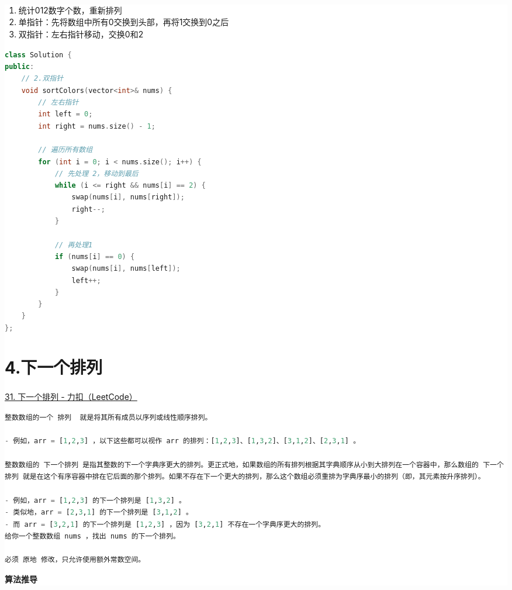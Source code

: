 1.  统计012数字个数，重新排列
2.  单指针：先将数组中所有0交换到头部，再将1交换到0之后
3.  双指针：左右指针移动，交换0和2

```c++
class Solution {
public:
    // 2.双指针
    void sortColors(vector<int>& nums) {
        // 左右指针
        int left = 0;
        int right = nums.size() - 1;
        
        // 遍历所有数组
        for (int i = 0; i < nums.size(); i++) {
            // 先处理 2，移动到最后
            while (i <= right && nums[i] == 2) {
                swap(nums[i], nums[right]);
                right--;
            }

            // 再处理1
            if (nums[i] == 0) {
                swap(nums[i], nums[left]);
                left++;
            }
        }
    }
};
```

# 4.下一个排列

[31. 下一个排列 - 力扣（LeetCode）](https://leetcode.cn/problems/next-permutation/description/?envType=study-plan-v2\&envId=top-100-liked "31. 下一个排列 - 力扣（LeetCode）")

```python
整数数组的一个 排列  就是将其所有成员以序列或线性顺序排列。

- 例如，arr = [1,2,3] ，以下这些都可以视作 arr 的排列：[1,2,3]、[1,3,2]、[3,1,2]、[2,3,1] 。

整数数组的 下一个排列 是指其整数的下一个字典序更大的排列。更正式地，如果数组的所有排列根据其字典顺序从小到大排列在一个容器中，那么数组的 下一个排列 就是在这个有序容器中排在它后面的那个排列。如果不存在下一个更大的排列，那么这个数组必须重排为字典序最小的排列（即，其元素按升序排列）。

- 例如，arr = [1,2,3] 的下一个排列是 [1,3,2] 。
- 类似地，arr = [2,3,1] 的下一个排列是 [3,1,2] 。
- 而 arr = [3,2,1] 的下一个排列是 [1,2,3] ，因为 [3,2,1] 不存在一个字典序更大的排列。
给你一个整数数组 nums ，找出 nums 的下一个排列。

必须 原地 修改，只允许使用额外常数空间。
```

**算法推导**
